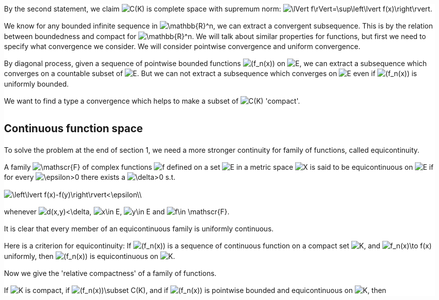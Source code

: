 By the second statement, we claim <img src="https://www.zhihu.com/equation?tex=C(K)" alt="C(K)" class="ee_img tr_noresize" eeimg="1"> is complete space with supremum
norm: <img src="https://www.zhihu.com/equation?tex=\lVert f\rVert=\sup\left\lvert f(x)\right\rvert" alt="\lVert f\rVert=\sup\left\lvert f(x)\right\rvert" class="ee_img tr_noresize" eeimg="1">.

We know for any bounded infinite sequence in <img src="https://www.zhihu.com/equation?tex=\mathbb{R}^n" alt="\mathbb{R}^n" class="ee_img tr_noresize" eeimg="1">, we can
extract a convergent subsequence. This is by the relation between
boundedness and compact for <img src="https://www.zhihu.com/equation?tex=\mathbb{R}^n" alt="\mathbb{R}^n" class="ee_img tr_noresize" eeimg="1">. We will talk about similar
properties for functions, but first we need to specify what convergence
we consider. We will consider pointwise convergence and uniform
convergence.

By diagonal process, given a sequence of pointwise bounded functions
<img src="https://www.zhihu.com/equation?tex=(f_n(x))" alt="(f_n(x))" class="ee_img tr_noresize" eeimg="1"> on <img src="https://www.zhihu.com/equation?tex=E" alt="E" class="ee_img tr_noresize" eeimg="1">, we can extract a subsequence which converges on a
countable subset of <img src="https://www.zhihu.com/equation?tex=E" alt="E" class="ee_img tr_noresize" eeimg="1">. But we can not extract a subsequence which
converges on <img src="https://www.zhihu.com/equation?tex=E" alt="E" class="ee_img tr_noresize" eeimg="1"> even if <img src="https://www.zhihu.com/equation?tex=(f_n(x))" alt="(f_n(x))" class="ee_img tr_noresize" eeimg="1"> is uniformly bounded.

We want to find a type a convergence which helps to make a subset of
<img src="https://www.zhihu.com/equation?tex=C(K)" alt="C(K)" class="ee_img tr_noresize" eeimg="1"> 'compact'.

Continuous function space
-------------------------

To solve the problem at the end of section 1, we need a more stronger
continuity for family of functions, called equicontinuity.

A family <img src="https://www.zhihu.com/equation?tex=\mathscr{F}" alt="\mathscr{F}" class="ee_img tr_noresize" eeimg="1"> of complex functions <img src="https://www.zhihu.com/equation?tex=f" alt="f" class="ee_img tr_noresize" eeimg="1"> defined on a set <img src="https://www.zhihu.com/equation?tex=E" alt="E" class="ee_img tr_noresize" eeimg="1"> in
a metric space <img src="https://www.zhihu.com/equation?tex=X" alt="X" class="ee_img tr_noresize" eeimg="1"> is said to be equicontinuous on <img src="https://www.zhihu.com/equation?tex=E" alt="E" class="ee_img tr_noresize" eeimg="1"> if for every
<img src="https://www.zhihu.com/equation?tex=\epsilon>0" alt="\epsilon>0" class="ee_img tr_noresize" eeimg="1"> there exists a <img src="https://www.zhihu.com/equation?tex=\delta>0" alt="\delta>0" class="ee_img tr_noresize" eeimg="1"> s.t.

<img src="https://www.zhihu.com/equation?tex=\left\lvert f(x)-f(y)\right\rvert<\epsilon\\" alt="\left\lvert f(x)-f(y)\right\rvert<\epsilon\\" class="ee_img tr_noresize" eeimg="1">

 whenever <img src="https://www.zhihu.com/equation?tex=d(x,y)<\delta" alt="d(x,y)<\delta" class="ee_img tr_noresize" eeimg="1">,
<img src="https://www.zhihu.com/equation?tex=x\in E" alt="x\in E" class="ee_img tr_noresize" eeimg="1">, <img src="https://www.zhihu.com/equation?tex=y\in E" alt="y\in E" class="ee_img tr_noresize" eeimg="1"> and <img src="https://www.zhihu.com/equation?tex=f\in \mathscr{F}" alt="f\in \mathscr{F}" class="ee_img tr_noresize" eeimg="1">.

It is clear that every member of an equicontinuous family is uniformly
continuous.

Here is a criterion for equicontinuity: If <img src="https://www.zhihu.com/equation?tex=(f_n(x))" alt="(f_n(x))" class="ee_img tr_noresize" eeimg="1"> is a sequence of
continuous function on a compact set <img src="https://www.zhihu.com/equation?tex=K" alt="K" class="ee_img tr_noresize" eeimg="1">, and <img src="https://www.zhihu.com/equation?tex=f_n(x)\to f(x)" alt="f_n(x)\to f(x)" class="ee_img tr_noresize" eeimg="1">
uniformly, then <img src="https://www.zhihu.com/equation?tex=(f_n(x))" alt="(f_n(x))" class="ee_img tr_noresize" eeimg="1"> is equicontinuous on <img src="https://www.zhihu.com/equation?tex=K" alt="K" class="ee_img tr_noresize" eeimg="1">.

Now we give the 'relative compactness' of a family of functions.

If <img src="https://www.zhihu.com/equation?tex=K" alt="K" class="ee_img tr_noresize" eeimg="1"> is compact, if <img src="https://www.zhihu.com/equation?tex=(f_n(x))\subset C(K)" alt="(f_n(x))\subset C(K)" class="ee_img tr_noresize" eeimg="1">, and if <img src="https://www.zhihu.com/equation?tex=(f_n(x))" alt="(f_n(x))" class="ee_img tr_noresize" eeimg="1"> is
pointwise bounded and equicontinuous on <img src="https://www.zhihu.com/equation?tex=K" alt="K" class="ee_img tr_noresize" eeimg="1">, then
